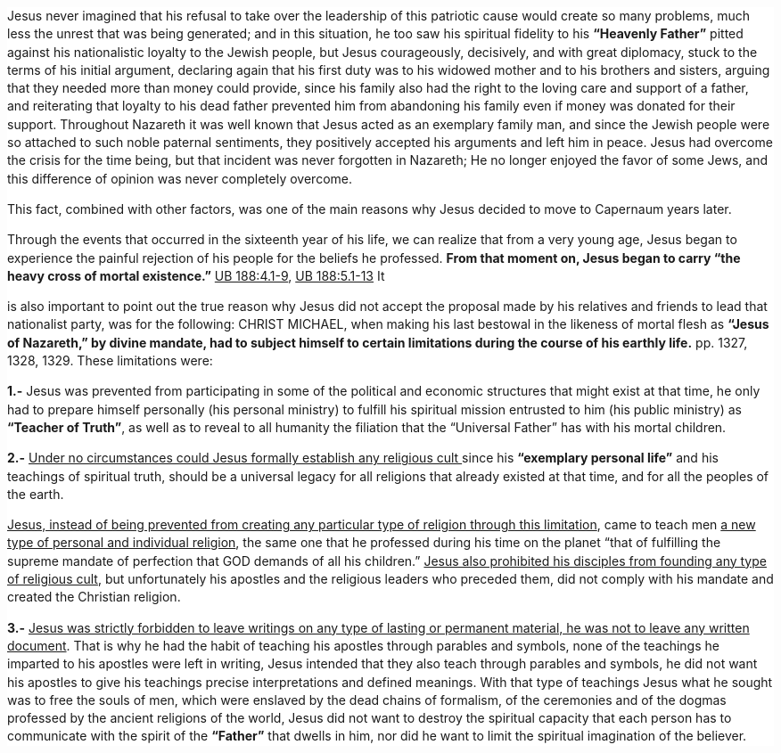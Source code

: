 Jesus never imagined that his refusal to take over the leadership of this patriotic cause would create so many problems, much less the unrest that was being generated; and in this situation, he too saw his spiritual fidelity to his **“Heavenly Father”** pitted against his nationalistic loyalty to the Jewish people, but Jesus courageously, decisively, and with great diplomacy, stuck to the terms of his initial argument, declaring again that his first duty was to his widowed mother and to his brothers and sisters, arguing that they needed more than money could provide, since his family also had the right to the loving care and support of a father, and reiterating that loyalty to his dead father prevented him from abandoning his family even if money was donated for their support. Throughout Nazareth it was well known that Jesus acted as an exemplary family man, and since the Jewish people were so attached to such noble paternal sentiments, they positively accepted his arguments and left him in peace. Jesus had overcome the crisis for the time being, but that incident was never forgotten in Nazareth; He no longer enjoyed the favor of some Jews, and this difference of opinion was never completely overcome. 

This fact, combined with other factors, was one of the main reasons why Jesus decided to move to Capernaum years later.

Through the events that occurred in the sixteenth year of his life, we can realize that from a very young age, Jesus began to experience the painful rejection of his people for the beliefs he professed. **From that moment on, Jesus began to carry “the heavy cross of mortal existence.”** [UB 188:4.1-9](/en/The_Urantia_Book/188#p4_1), [UB 188:5.1-13](/en/The_Urantia_Book/188#p5_1) It 

is also important to point out the true reason why Jesus did not accept the proposal made by his relatives and friends to lead that nationalist party, was for the following: CHRIST MICHAEL, when making his last bestowal in the likeness of mortal flesh as **“Jesus of Nazareth,” by divine mandate, had to subject himself to certain limitations during the course of his earthly life.** pp. 1327, 1328, 1329. These limitations were: 

**1.-** Jesus was prevented from participating in some of the political and economic structures that might exist at that time, he only had to prepare himself personally (his personal ministry) to fulfill his spiritual mission entrusted to him (his public ministry) as **“Teacher of Truth”**, as well as to reveal to all humanity the filiation that the “Universal Father” has with his mortal children. 

**2.-** <ins>Under no circumstances could Jesus formally establish any religious cult </ins> since his **“exemplary personal life”** and his teachings of spiritual truth, should be a universal legacy for all religions that already existed at that time, and for all the peoples of the earth. 

<ins>Jesus, instead of being prevented from creating any particular type of religion through this limitation</ins>, came to teach men <ins>a new type of personal and individual religion</ins>, the same one that he professed during his time on the planet “that of fulfilling the supreme mandate of perfection that GOD demands of all his children.” <ins>Jesus also prohibited his disciples from founding any type of religious cult</ins>, but unfortunately his apostles and the religious leaders who preceded them, did not comply with his mandate and created the Christian religion.

**3.-** <ins>Jesus was strictly forbidden to leave writings on any type of lasting or permanent material, he was not to leave any written document</ins>. That is why he had the habit of teaching his apostles through parables and symbols, none of the teachings he imparted to his apostles were left in writing, Jesus intended that they also teach through parables and symbols, he did not want his apostles to give his teachings precise interpretations and defined meanings. With that type of teachings Jesus what he sought was to free the souls of men, which were enslaved by the dead chains of formalism, of the ceremonies and of the dogmas professed by the ancient religions of the world, Jesus did not want to destroy the spiritual capacity that each person has to communicate with the spirit of the **“Father”** that dwells in him, nor did he want to limit the spiritual imagination of the believer. 
